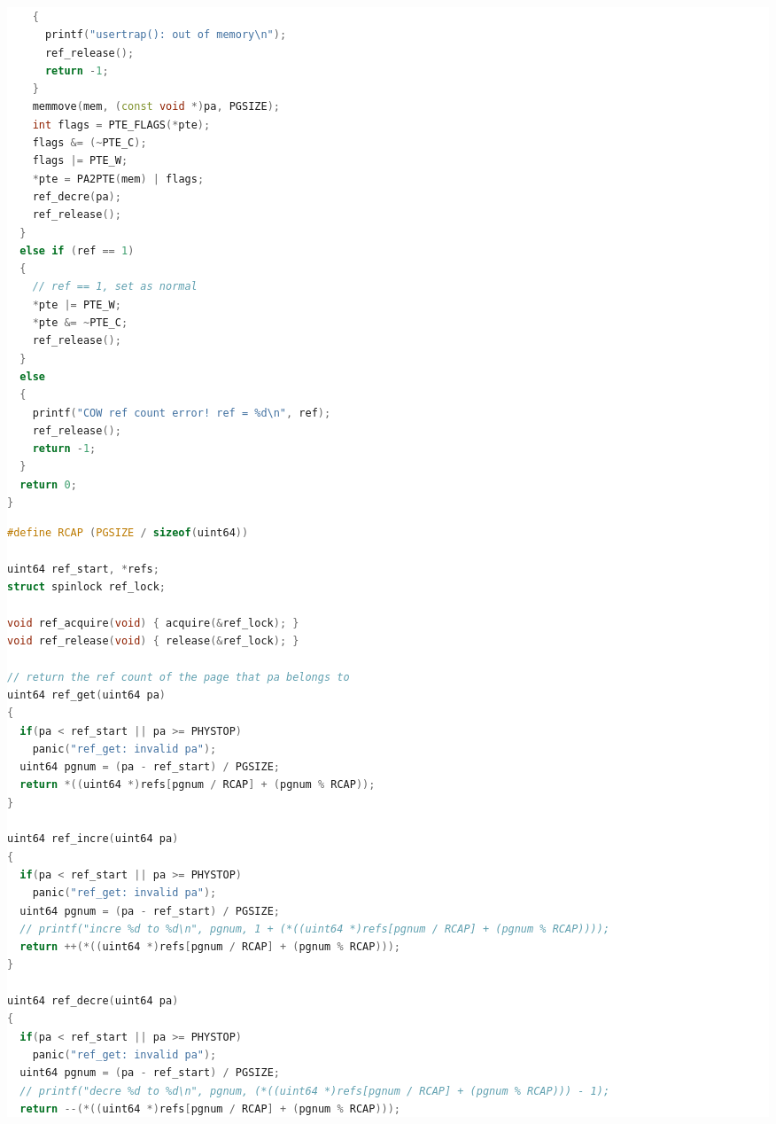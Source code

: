 ```cpp
    {
      printf("usertrap(): out of memory\n");
      ref_release();
      return -1;
    }
    memmove(mem, (const void *)pa, PGSIZE);
    int flags = PTE_FLAGS(*pte);
    flags &= (~PTE_C);
    flags |= PTE_W;
    *pte = PA2PTE(mem) | flags;
    ref_decre(pa);
    ref_release();
  }
  else if (ref == 1)
  {
    // ref == 1, set as normal
    *pte |= PTE_W;
    *pte &= ~PTE_C;
    ref_release();
  }
  else
  {
    printf("COW ref count error! ref = %d\n", ref);
    ref_release();
    return -1;
  }
  return 0;
}
```

```c
#define RCAP (PGSIZE / sizeof(uint64))

uint64 ref_start, *refs;
struct spinlock ref_lock;

void ref_acquire(void) { acquire(&ref_lock); }
void ref_release(void) { release(&ref_lock); }

// return the ref count of the page that pa belongs to
uint64 ref_get(uint64 pa)
{
  if(pa < ref_start || pa >= PHYSTOP)
    panic("ref_get: invalid pa");
  uint64 pgnum = (pa - ref_start) / PGSIZE;
  return *((uint64 *)refs[pgnum / RCAP] + (pgnum % RCAP));
}

uint64 ref_incre(uint64 pa)
{
  if(pa < ref_start || pa >= PHYSTOP)
    panic("ref_get: invalid pa");
  uint64 pgnum = (pa - ref_start) / PGSIZE;
  // printf("incre %d to %d\n", pgnum, 1 + (*((uint64 *)refs[pgnum / RCAP] + (pgnum % RCAP))));
  return ++(*((uint64 *)refs[pgnum / RCAP] + (pgnum % RCAP)));
}

uint64 ref_decre(uint64 pa)
{
  if(pa < ref_start || pa >= PHYSTOP)
    panic("ref_get: invalid pa");
  uint64 pgnum = (pa - ref_start) / PGSIZE;
  // printf("decre %d to %d\n", pgnum, (*((uint64 *)refs[pgnum / RCAP] + (pgnum % RCAP))) - 1);
  return --(*((uint64 *)refs[pgnum / RCAP] + (pgnum % RCAP)));
```